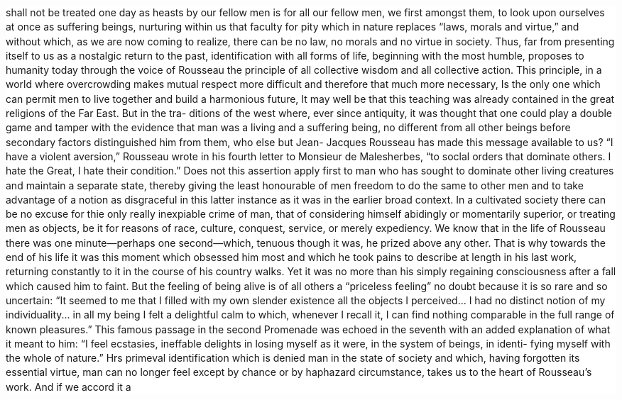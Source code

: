 shall not be treated one day as heasts by our fellow men 
is for all our fellow men, we first amongst them, to look 
upon ourselves at once as suffering beings, nurturing 
within us that faculty for pity which in nature replaces 
“laws, morals and virtue,” and without which, as we are 
now coming to realize, there can be no law, no morals and 
no virtue in society. 
Thus, far from presenting itself to us as a nostalgic 
return to the past, identification with all forms of life, 
beginning with the most humble, proposes to humanity 
today through the voice of Rousseau the principle of all 
collective wisdom and all collective action. This principle, 
in a world where overcrowding makes mutual respect more 
difficult and therefore that much more necessary, Is the 
only one which can permit men to live together and build 
a harmonious future, 
It may well be that this teaching was already contained 
in the great religions of the Far East. But in the tra- 
ditions of the west where, ever since antiquity, it was 
thought that one could play a double game and tamper 
with the evidence that man was a living and a suffering 
being, no different from all other beings before secondary 
factors distinguished him from them, who else but Jean- 
Jacques Rousseau has made this message available to us? 
“I have a violent aversion,” Rousseau wrote in his 
fourth letter to Monsieur de Malesherbes, “to soclal 
orders that dominate others. I hate the Great, I hate 
their condition.” Does not this assertion apply first to 
man who has sought to dominate other living creatures 
and maintain a separate state, thereby giving the least 
honourable of men freedom to do the same to other men 
and to take advantage of a notion as disgraceful in this 
latter instance as it was in the earlier broad context. 
In a cultivated society there can be no excuse for thie 
only really inexpiable crime of man, that of considering 
himself abidingly or momentarily superior, or treating 
men as objects, be it for reasons of race, culture, conquest, 
service, or merely expediency. 
We know that in the life of Rousseau there was one 
minute—perhaps one second—which, tenuous though it 
was, he prized above any other. That is why towards the 
end of his life it was this moment which obsessed him 
most and which he took pains to describe at length in his 
last work, returning constantly to it in the course of his 
country walks. Yet it was no more than his simply 
regaining consciousness after a fall which caused him to 
faint. But the feeling of being alive is of all others a 
“priceless feeling” no doubt because it is so rare and so 
uncertain: 
“It seemed to me that I filled with my own slender 
existence all the objects I perceived... I had no distinct 
notion of my individuality... in all my being I felt a 
delightful calm to which, whenever I recall it, I can find 
nothing comparable in the full range of known pleasures.” 
This famous passage in the second Promenade was 
echoed in the seventh with an added explanation of what 
it meant to him: “I feel ecstasies, ineffable delights in 
losing myself as it were, in the system of beings, in identi- 
fying myself with the whole of nature.” 
Hrs primeval identification which is denied 
man in the state of society and which, having 
forgotten its essential virtue, man can no longer feel 
except by chance or by haphazard circumstance, takes us 
to the heart of Rousseau’s work. And if we accord it a 